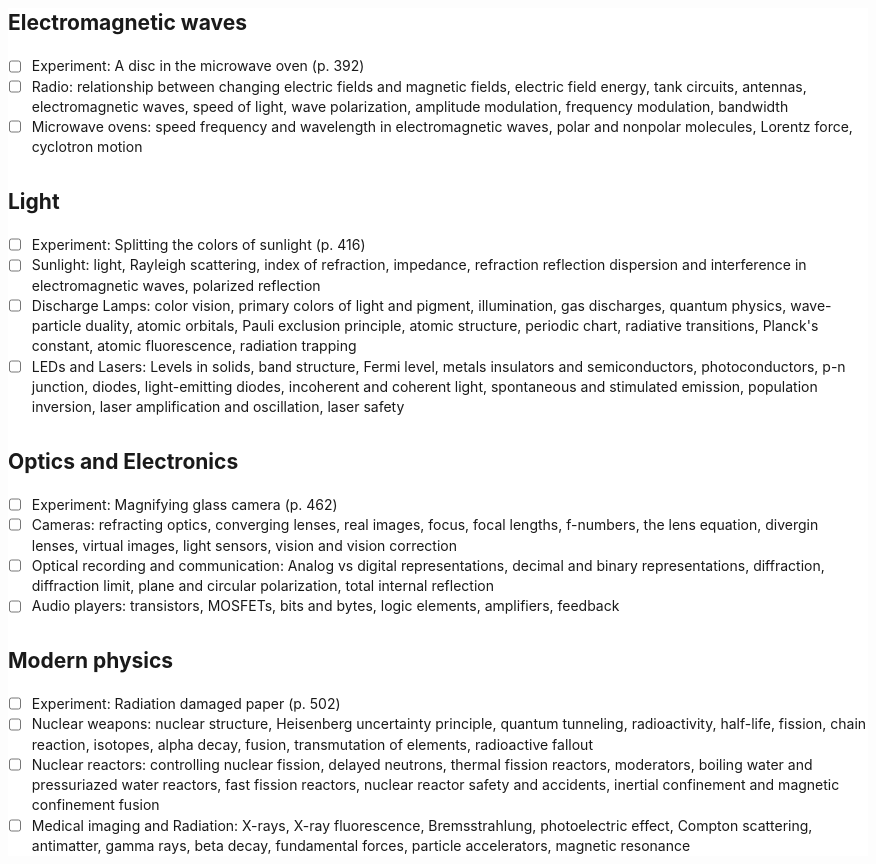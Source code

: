## Electromagnetic waves

- [ ] Experiment: A disc in the microwave oven (p. 392)
- [ ] Radio: relationship between changing electric fields and magnetic fields, electric field energy, tank circuits, antennas, electromagnetic waves, speed of light, wave polarization, amplitude modulation, frequency modulation, bandwidth
- [ ] Microwave ovens: speed frequency and wavelength in electromagnetic waves, polar and nonpolar molecules, Lorentz force, cyclotron motion

## Light

- [ ] Experiment: Splitting the colors of sunlight (p. 416)
- [ ] Sunlight: light, Rayleigh scattering, index of refraction, impedance, refraction reflection dispersion and interference in electromagnetic waves, polarized reflection
- [ ] Discharge Lamps: color vision, primary colors of light and pigment, illumination, gas discharges, quantum physics, wave-particle duality, atomic orbitals, Pauli exclusion principle, atomic structure, periodic chart, radiative transitions, Planck's constant, atomic fluorescence, radiation trapping
- [ ] LEDs and Lasers: Levels in solids, band structure, Fermi level, metals insulators and semiconductors, photoconductors, p-n junction, diodes, light-emitting diodes, incoherent and coherent light, spontaneous and stimulated emission, population inversion, laser amplification and oscillation, laser safety

## Optics and Electronics

- [ ] Experiment: Magnifying glass camera (p. 462)
- [ ] Cameras: refracting optics, converging lenses, real images, focus, focal lengths, f-numbers, the lens equation, divergin lenses, virtual images, light sensors, vision and vision correction
- [ ] Optical recording and communication: Analog vs digital representations, decimal and binary representations, diffraction, diffraction limit, plane and circular polarization, total internal reflection
- [ ] Audio players: transistors, MOSFETs, bits and bytes, logic elements, amplifiers, feedback

## Modern physics

- [ ] Experiment: Radiation damaged paper (p. 502)
- [ ] Nuclear weapons: nuclear structure, Heisenberg uncertainty principle, quantum tunneling, radioactivity, half-life, fission, chain reaction, isotopes, alpha decay, fusion, transmutation of elements, radioactive fallout
- [ ] Nuclear reactors: controlling nuclear fission, delayed neutrons, thermal fission reactors, moderators, boiling water and pressuriazed water reactors, fast fission reactors, nuclear reactor safety and accidents, inertial confinement and magnetic confinement fusion
- [ ] Medical imaging and Radiation: X-rays, X-ray fluorescence, Bremsstrahlung, photoelectric effect, Compton scattering, antimatter, gamma rays, beta decay, fundamental forces, particle accelerators, magnetic resonance
